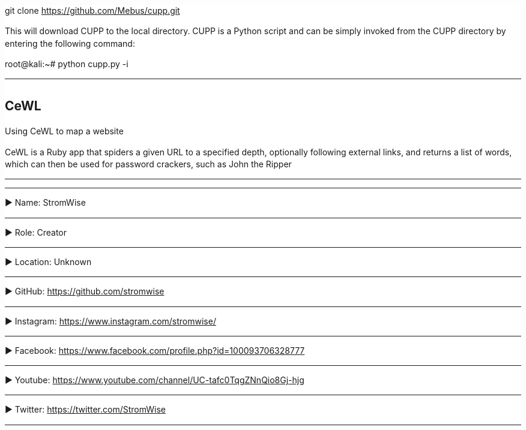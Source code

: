 git clone https://github.com/Mebus/cupp.git

This will download CUPP to the local directory.
CUPP is a Python script and can be simply invoked from the CUPP directory by entering
the following command:

root@kali:~# python cupp.py -i

_______________________________________________________________________________________________________________________________________________________________________________

## CeWL
Using CeWL to map a website




CeWL is a Ruby app that spiders a given URL to a specified depth, optionally following
external links, and returns a list of words, which can then be used for password crackers,
such as John the Ripper

_______________________________________________________________________________________________________________________________________________________________________________

____________________________________________________________________________________________________________________________________________
▶ Name: StromWise
____________________________________________________________________________________________________________________________________________
▶ Role: Creator
____________________________________________________________________________________________________________________________________________
▶ Location: Unknown
____________________________________________________________________________________________________________________________________________
▶ GitHub: https://github.com/stromwise 
____________________________________________________________________________________________________________________________________________
▶ Instagram: https://www.instagram.com/stromwise/ 
____________________________________________________________________________________________________________________________________________
▶ Facebook: https://www.facebook.com/profile.php?id=100093706328777
____________________________________________________________________________________________________________________________________________
▶ Youtube: https://www.youtube.com/channel/UC-tafc0TqgZNnQio8Gj-hjg 
____________________________________________________________________________________________________________________________________________
▶ Twitter: https://twitter.com/StromWise 
____________________________________________________________________________________________________________________________________________
